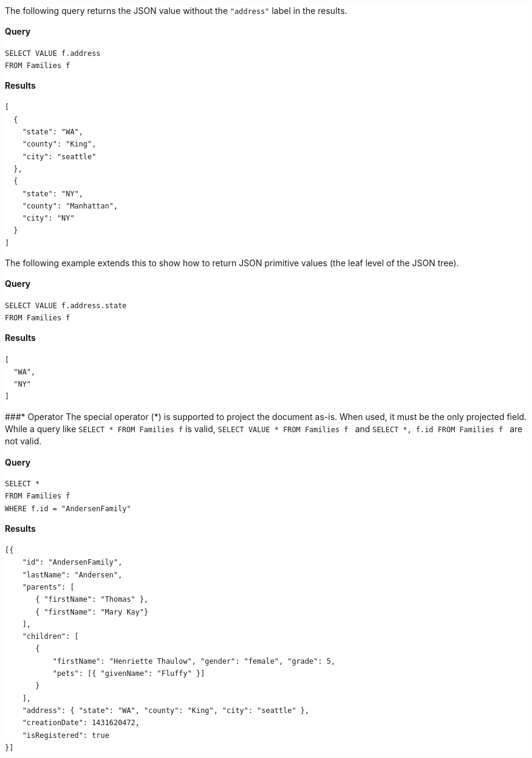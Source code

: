 
The following query returns the JSON value without the `"address"` label in the results.

**Query**

	SELECT VALUE f.address
	FROM Families f	

**Results**  

	[
	  {
	    "state": "WA", 
	    "county": "King", 
	    "city": "seattle"
	  }, 
	  {
	    "state": "NY", 
	    "county": "Manhattan", 
	    "city": "NY"
	  }
	]

The following example extends this to show how to return JSON primitive values (the leaf level of the JSON tree). 

**Query**

	SELECT VALUE f.address.state
	FROM Families f	

**Results**

	[
	  "WA",
	  "NY"
	]


###* Operator
The special operator (*) is supported to project the document as-is. When used, it must be the only projected field. While a query like `SELECT * FROM Families f` is valid, `SELECT VALUE * FROM Families f ` and  `SELECT *, f.id FROM Families f ` are not valid.

**Query**

	SELECT * 
	FROM Families f 
	WHERE f.id = "AndersenFamily"

**Results**

	[{
	    "id": "AndersenFamily",
	    "lastName": "Andersen",
	    "parents": [
	       { "firstName": "Thomas" },
	       { "firstName": "Mary Kay"}
	    ],
	    "children": [
	       {
	           "firstName": "Henriette Thaulow", "gender": "female", "grade": 5,
	           "pets": [{ "givenName": "Fluffy" }]
	       }
	    ],
	    "address": { "state": "WA", "county": "King", "city": "seattle" },
	    "creationDate": 1431620472,
	    "isRegistered": true
	}]


[1]: ./media/documentdb-sql-query/sql-query1.png
[introduction]: documentdb-introduction.md
[consistency-levels]: documentdb-consistency-levels.md
